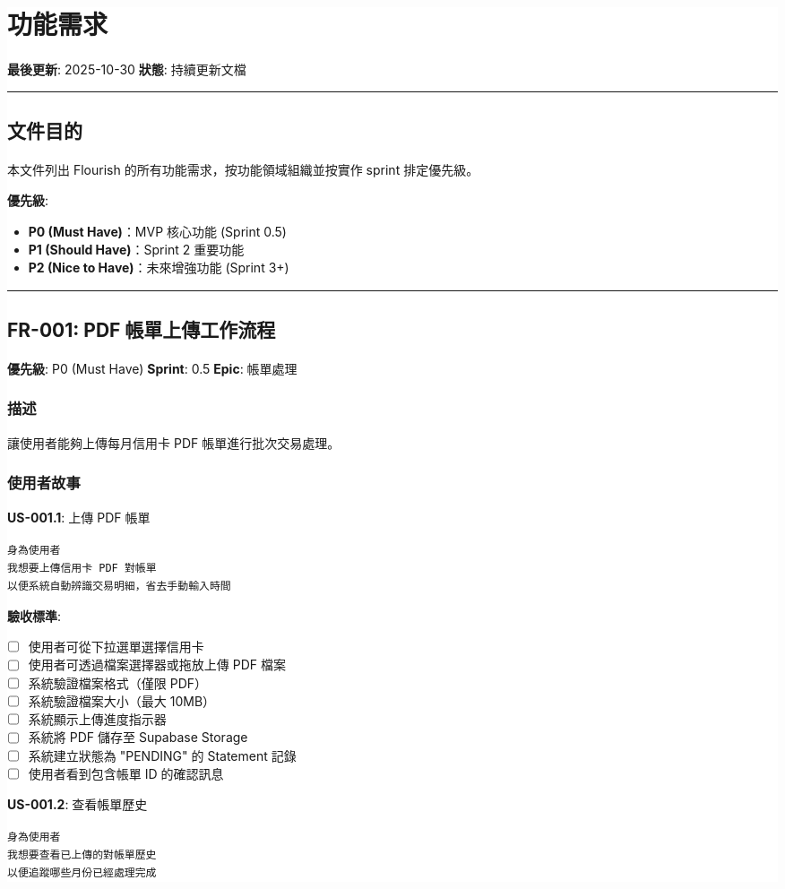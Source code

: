 # 功能需求

**最後更新**: 2025-10-30
**狀態**: 持續更新文檔

---

## 文件目的

本文件列出 Flourish 的所有功能需求，按功能領域組織並按實作 sprint 排定優先級。

**優先級**:

- **P0 (Must Have)**：MVP 核心功能 (Sprint 0.5)
- **P1 (Should Have)**：Sprint 2 重要功能
- **P2 (Nice to Have)**：未來增強功能 (Sprint 3+)

---

## FR-001: PDF 帳單上傳工作流程

**優先級**: P0 (Must Have)
**Sprint**: 0.5
**Epic**: 帳單處理

### 描述

讓使用者能夠上傳每月信用卡 PDF 帳單進行批次交易處理。

### 使用者故事

**US-001.1**: 上傳 PDF 帳單

```
身為使用者
我想要上傳信用卡 PDF 對帳單
以便系統自動辨識交易明細，省去手動輸入時間
```

**驗收標準**:

- [ ] 使用者可從下拉選單選擇信用卡
- [ ] 使用者可透過檔案選擇器或拖放上傳 PDF 檔案
- [ ] 系統驗證檔案格式（僅限 PDF）
- [ ] 系統驗證檔案大小（最大 10MB）
- [ ] 系統顯示上傳進度指示器
- [ ] 系統將 PDF 儲存至 Supabase Storage
- [ ] 系統建立狀態為 "PENDING" 的 Statement 記錄
- [ ] 使用者看到包含帳單 ID 的確認訊息

**US-001.2**: 查看帳單歷史

```
身為使用者
我想要查看已上傳的對帳單歷史
以便追蹤哪些月份已經處理完成
```
